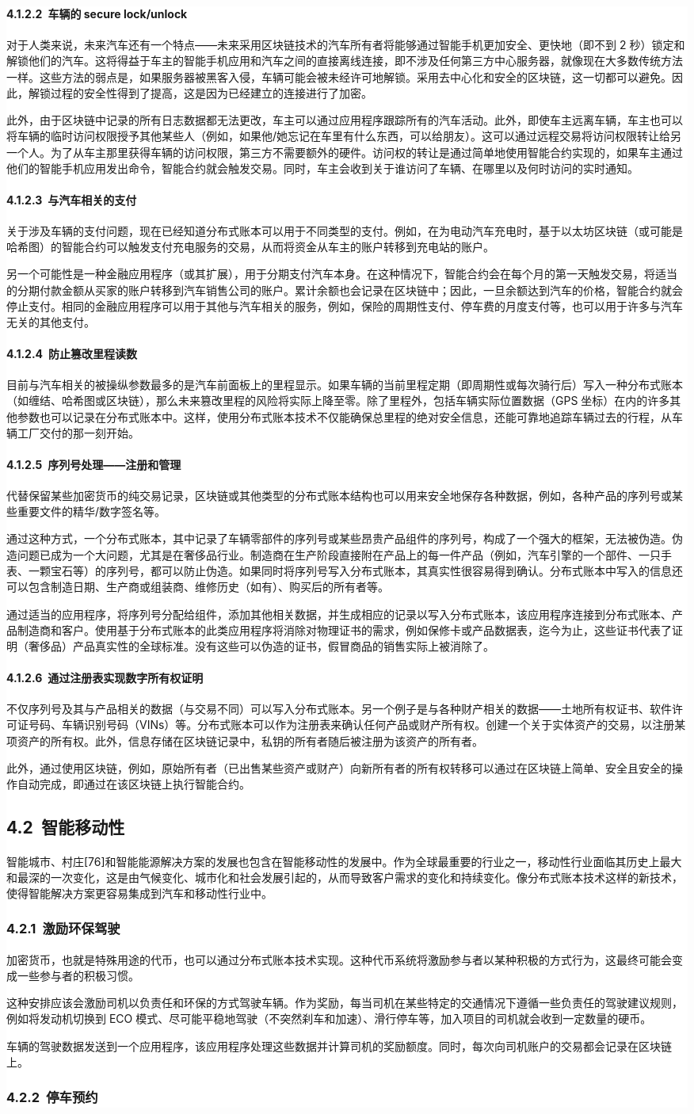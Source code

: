 #### 4.1.2.2 车辆的 secure lock/unlock

对于人类来说，未来汽车还有一个特点——未来采用区块链技术的汽车所有者将能够通过智能手机更加安全、更快地（即不到 2 秒）锁定和解锁他们的汽车。这将得益于车主的智能手机应用和汽车之间的直接离线连接，即不涉及任何第三方中心服务器，就像现在大多数传统方法一样。这些方法的弱点是，如果服务器被黑客入侵，车辆可能会被未经许可地解锁。采用去中心化和安全的区块链，这一切都可以避免。因此，解锁过程的安全性得到了提高，这是因为已经建立的连接进行了加密。

此外，由于区块链中记录的所有日志数据都无法更改，车主可以通过应用程序跟踪所有的汽车活动。此外，即使车主远离车辆，车主也可以将车辆的临时访问权限授予其他某些人（例如，如果他/她忘记在车里有什么东西，可以给朋友）。这可以通过远程交易将访问权限转让给另一个人。为了从车主那里获得车辆的访问权限，第三方不需要额外的硬件。访问权的转让是通过简单地使用智能合约实现的，如果车主通过他们的智能手机应用发出命令，智能合约就会触发交易。同时，车主会收到关于谁访问了车辆、在哪里以及何时访问的实时通知。

#### 4.1.2.3 与汽车相关的支付

关于涉及车辆的支付问题，现在已经知道分布式账本可以用于不同类型的支付。例如，在为电动汽车充电时，基于以太坊区块链（或可能是哈希图）的智能合约可以触发支付充电服务的交易，从而将资金从车主的账户转移到充电站的账户。

另一个可能性是一种金融应用程序（或其扩展），用于分期支付汽车本身。在这种情况下，智能合约会在每个月的第一天触发交易，将适当的分期付款金额从买家的账户转移到汽车销售公司的账户。累计余额也会记录在区块链中；因此，一旦余额达到汽车的价格，智能合约就会停止支付。相同的金融应用程序可以用于其他与汽车相关的服务，例如，保险的周期性支付、停车费的月度支付等，也可以用于许多与汽车无关的其他支付。

#### 4.1.2.4 防止篡改里程读数

目前与汽车相关的被操纵参数最多的是汽车前面板上的里程显示。如果车辆的当前里程定期（即周期性或每次骑行后）写入一种分布式账本（如缠结、哈希图或区块链），那么未来篡改里程的风险将实际上降至零。除了里程外，包括车辆实际位置数据（GPS 坐标）在内的许多其他参数也可以记录在分布式账本中。这样，使用分布式账本技术不仅能确保总里程的绝对安全信息，还能可靠地追踪车辆过去的行程，从车辆工厂交付的那一刻开始。

#### 4.1.2.5 序列号处理——注册和管理

代替保留某些加密货币的纯交易记录，区块链或其他类型的分布式账本结构也可以用来安全地保存各种数据，例如，各种产品的序列号或某些重要文件的精华/数字签名等。

通过这种方式，一个分布式账本，其中记录了车辆零部件的序列号或某些昂贵产品组件的序列号，构成了一个强大的框架，无法被伪造。伪造问题已成为一个大问题，尤其是在奢侈品行业。制造商在生产阶段直接附在产品上的每一件产品（例如，汽车引擎的一个部件、一只手表、一颗宝石等）的序列号，都可以防止伪造。如果同时将序列号写入分布式账本，其真实性很容易得到确认。分布式账本中写入的信息还可以包含制造日期、生产商或组装商、维修历史（如有）、购买后的所有者等。

通过适当的应用程序，将序列号分配给组件，添加其他相关数据，并生成相应的记录以写入分布式账本，该应用程序连接到分布式账本、产品制造商和客户。使用基于分布式账本的此类应用程序将消除对物理证书的需求，例如保修卡或产品数据表，迄今为止，这些证书代表了证明（奢侈品）产品真实性的全球标准。没有这些可以伪造的证书，假冒商品的销售实际上被消除了。

#### 4.1.2.6 通过注册表实现数字所有权证明

不仅序列号及其与产品相关的数据（与交易不同）可以写入分布式账本。另一个例子是与各种财产相关的数据——土地所有权证书、软件许可证号码、车辆识别号码（VINs）等。分布式账本可以作为注册表来确认任何产品或财产所有权。创建一个关于实体资产的交易，以注册某项资产的所有权。此外，信息存储在区块链记录中，私钥的所有者随后被注册为该资产的所有者。

此外，通过使用区块链，例如，原始所有者（已出售某些资产或财产）向新所有者的所有权转移可以通过在区块链上简单、安全且安全的操作自动完成，即通过在该区块链上执行智能合约。

## 4.2 智能移动性

智能城市、村庄[76]和智能能源解决方案的发展也包含在智能移动性的发展中。作为全球最重要的行业之一，移动性行业面临其历史上最大和最深的一次变化，这是由气候变化、城市化和社会发展引起的，从而导致客户需求的变化和持续变化。像分布式账本技术这样的新技术，使得智能解决方案更容易集成到汽车和移动性行业中。

### 4.2.1 激励环保驾驶

加密货币，也就是特殊用途的代币，也可以通过分布式账本技术实现。这种代币系统将激励参与者以某种积极的方式行为，这最终可能会变成一些参与者的积极习惯。

这种安排应该会激励司机以负责任和环保的方式驾驶车辆。作为奖励，每当司机在某些特定的交通情况下遵循一些负责任的驾驶建议规则，例如将发动机切换到 ECO 模式、尽可能平稳地驾驶（不突然刹车和加速）、滑行停车等，加入项目的司机就会收到一定数量的硬币。

车辆的驾驶数据发送到一个应用程序，该应用程序处理这些数据并计算司机的奖励额度。同时，每次向司机账户的交易都会记录在区块链上。

### 4.2.2 停车预约
